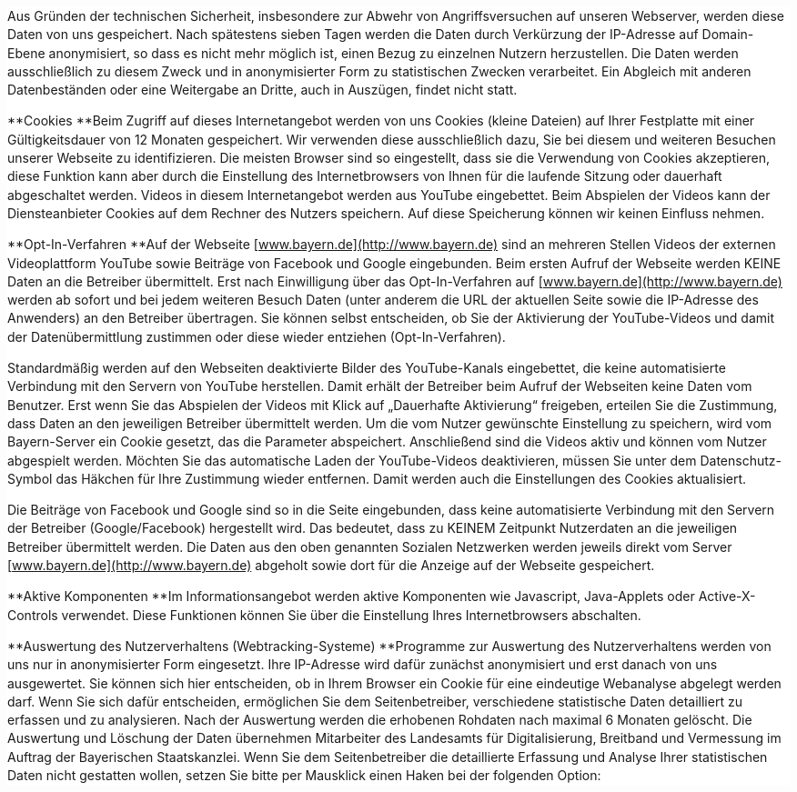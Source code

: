 Aus Gründen der technischen Sicherheit, insbesondere zur Abwehr von Angriffsversuchen auf unseren Webserver, werden diese Daten von uns gespeichert. Nach spätestens sieben Tagen werden die Daten durch Verkürzung der IP-Adresse auf Domain-Ebene anonymisiert, so dass es nicht mehr möglich ist, einen Bezug zu einzelnen Nutzern herzustellen. Die Daten werden ausschließlich zu diesem Zweck und in anonymisierter Form zu statistischen Zwecken verarbeitet. Ein Abgleich mit anderen Datenbeständen oder eine Weitergabe an Dritte, auch in Auszügen, findet nicht statt.

**Cookies
**Beim Zugriff auf dieses Internetangebot werden von uns Cookies (kleine Dateien) auf Ihrer Festplatte mit einer Gültigkeitsdauer von 12 Monaten gespeichert. Wir verwenden diese ausschließlich dazu, Sie bei diesem und weiteren Besuchen unserer Webseite zu identifizieren. Die meisten Browser sind so eingestellt, dass sie die Verwendung von Cookies akzeptieren, diese Funktion kann aber durch die Einstellung des Internetbrowsers von Ihnen für die laufende Sitzung oder dauerhaft abgeschaltet werden.
Videos in diesem Internetangebot werden aus YouTube eingebettet. Beim Abspielen der Videos kann der Diensteanbieter Cookies auf dem Rechner des Nutzers speichern. Auf diese Speicherung können wir keinen Einfluss nehmen.

**Opt-In-Verfahren
**Auf der Webseite [www.bayern.de](http://www.bayern.de) sind an mehreren Stellen Videos der externen Videoplattform YouTube sowie Beiträge von Facebook und Google eingebunden.
Beim ersten Aufruf der Webseite werden KEINE Daten an die Betreiber übermittelt. Erst nach Einwilligung über das Opt-In-Verfahren auf [www.bayern.de](http://www.bayern.de) werden ab sofort und bei jedem weiteren Besuch Daten (unter anderem die URL der aktuellen Seite sowie die IP-Adresse des Anwenders) an den Betreiber übertragen. Sie können selbst entscheiden, ob Sie der Aktivierung der YouTube-Videos und damit der Datenübermittlung zustimmen oder diese wieder entziehen (Opt-In-Verfahren).

Standardmäßig werden auf den Webseiten deaktivierte Bilder des YouTube-Kanals eingebettet, die keine automatisierte Verbindung mit den Servern von YouTube herstellen. Damit erhält der Betreiber beim Aufruf der Webseiten keine Daten vom Benutzer. Erst wenn Sie das Abspielen der Videos mit Klick auf „Dauerhafte Aktivierung“ freigeben, erteilen Sie die Zustimmung, dass Daten an den jeweiligen Betreiber übermittelt werden. Um die vom Nutzer gewünschte Einstellung zu speichern, wird vom Bayern-Server ein Cookie gesetzt, das die Parameter abspeichert. Anschließend sind die Videos aktiv und können vom Nutzer abgespielt werden. Möchten Sie das automatische Laden der YouTube-Videos deaktivieren, müssen Sie unter dem Datenschutz-Symbol das Häkchen für Ihre Zustimmung wieder entfernen. Damit werden auch die Einstellungen des Cookies aktualisiert.

Die Beiträge von Facebook und Google sind so in die Seite eingebunden, dass keine automatisierte Verbindung mit den Servern der Betreiber (Google/Facebook) hergestellt wird. Das bedeutet, dass zu KEINEM Zeitpunkt Nutzerdaten an die jeweiligen Betreiber übermittelt werden. Die Daten aus den oben genannten Sozialen Netzwerken werden jeweils direkt vom Server [www.bayern.de](http://www.bayern.de) abgeholt sowie dort für die Anzeige auf der Webseite gespeichert.

**Aktive Komponenten
**Im Informationsangebot werden aktive Komponenten wie Javascript, Java-Applets oder Active-X-Controls verwendet. Diese Funktionen können Sie über die Einstellung Ihres Internetbrowsers abschalten.

**Auswertung des Nutzerverhaltens (Webtracking-Systeme)
**Programme zur Auswertung des Nutzerverhaltens werden von uns nur in anonymisierter Form eingesetzt. Ihre IP-Adresse wird dafür zunächst anonymisiert und erst danach von uns ausgewertet. Sie können sich hier entscheiden, ob in Ihrem Browser ein Cookie für eine eindeutige Webanalyse abgelegt werden darf. Wenn Sie sich dafür entscheiden, ermöglichen Sie dem Seitenbetreiber, verschiedene statistische Daten detailliert zu erfassen und zu analysieren. Nach der Auswertung werden die erhobenen Rohdaten nach maximal 6 Monaten gelöscht. Die Auswertung und Löschung der Daten übernehmen Mitarbeiter des Landesamts für Digitalisierung, Breitband und Vermessung im Auftrag der Bayerischen Staatskanzlei. Wenn Sie dem Seitenbetreiber die detaillierte Erfassung und Analyse Ihrer statistischen Daten nicht gestatten wollen, setzen Sie bitte per Mausklick einen Haken bei der folgenden Option:

